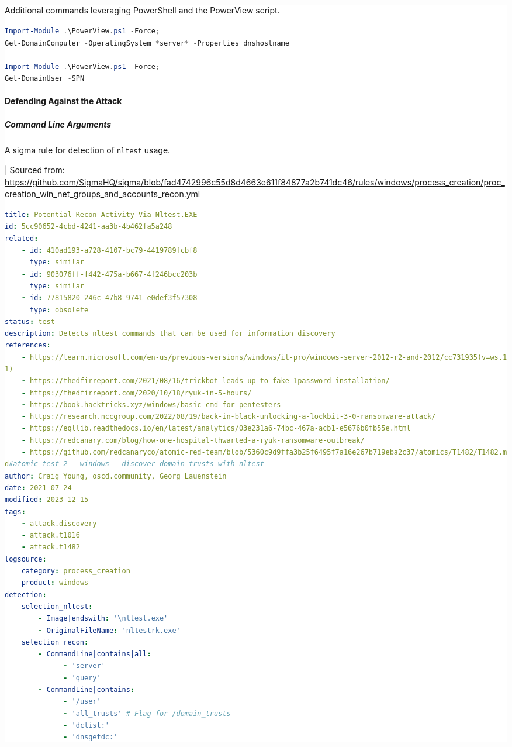 Additional commands leveraging PowerShell and the PowerView script.

```powershell
Import-Module .\PowerView.ps1 -Force; 
Get-DomainComputer -OperatingSystem *server* -Properties dnshostname

Import-Module .\PowerView.ps1 -Force; 
Get-DomainUser -SPN 
```

#### Defending Against the Attack

##### Command Line Arguments

A sigma rule for detection of `nltest` usage.

| Sourced from: <a target="_blank" href="https://github.com/SigmaHQ/sigma/blob/fad4742996c55d8d4663e611f84877a2b741dc46/rules/windows/process_creation/proc_creation_win_net_groups_and_accounts_recon.yml">https://github.com/SigmaHQ/sigma/blob/fad4742996c55d8d4663e611f84877a2b741dc46/rules/windows/process_creation/proc_creation_win_net_groups_and_accounts_recon.yml</a>

```yaml
title: Potential Recon Activity Via Nltest.EXE
id: 5cc90652-4cbd-4241-aa3b-4b462fa5a248
related:
    - id: 410ad193-a728-4107-bc79-4419789fcbf8
      type: similar
    - id: 903076ff-f442-475a-b667-4f246bcc203b
      type: similar
    - id: 77815820-246c-47b8-9741-e0def3f57308
      type: obsolete
status: test
description: Detects nltest commands that can be used for information discovery
references:
    - https://learn.microsoft.com/en-us/previous-versions/windows/it-pro/windows-server-2012-r2-and-2012/cc731935(v=ws.11)
    - https://thedfirreport.com/2021/08/16/trickbot-leads-up-to-fake-1password-installation/
    - https://thedfirreport.com/2020/10/18/ryuk-in-5-hours/
    - https://book.hacktricks.xyz/windows/basic-cmd-for-pentesters
    - https://research.nccgroup.com/2022/08/19/back-in-black-unlocking-a-lockbit-3-0-ransomware-attack/
    - https://eqllib.readthedocs.io/en/latest/analytics/03e231a6-74bc-467a-acb1-e5676b0fb55e.html
    - https://redcanary.com/blog/how-one-hospital-thwarted-a-ryuk-ransomware-outbreak/
    - https://github.com/redcanaryco/atomic-red-team/blob/5360c9d9ffa3b25f6495f7a16e267b719eba2c37/atomics/T1482/T1482.md#atomic-test-2---windows---discover-domain-trusts-with-nltest
author: Craig Young, oscd.community, Georg Lauenstein
date: 2021-07-24
modified: 2023-12-15
tags:
    - attack.discovery
    - attack.t1016
    - attack.t1482
logsource:
    category: process_creation
    product: windows
detection:
    selection_nltest:
        - Image|endswith: '\nltest.exe'
        - OriginalFileName: 'nltestrk.exe'
    selection_recon:
        - CommandLine|contains|all:
              - 'server'
              - 'query'
        - CommandLine|contains:
              - '/user'
              - 'all_trusts' # Flag for /domain_trusts
              - 'dclist:'
              - 'dnsgetdc:'
```